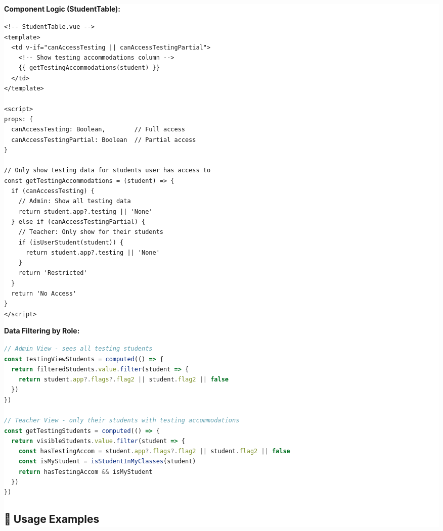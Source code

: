 **Component Logic (StudentTable):**
```vue
<!-- StudentTable.vue -->
<template>
  <td v-if="canAccessTesting || canAccessTestingPartial">
    <!-- Show testing accommodations column -->
    {{ getTestingAccommodations(student) }}
  </td>
</template>

<script>
props: {
  canAccessTesting: Boolean,        // Full access
  canAccessTestingPartial: Boolean  // Partial access
}

// Only show testing data for students user has access to
const getTestingAccommodations = (student) => {
  if (canAccessTesting) {
    // Admin: Show all testing data
    return student.app?.testing || 'None'
  } else if (canAccessTestingPartial) {
    // Teacher: Only show for their students
    if (isUserStudent(student)) {
      return student.app?.testing || 'None'
    }
    return 'Restricted'
  }
  return 'No Access'
}
</script>
```

**Data Filtering by Role:**
```javascript
// Admin View - sees all testing students
const testingViewStudents = computed(() => {
  return filteredStudents.value.filter(student => {
    return student.app?.flags?.flag2 || student.flag2 || false
  })
})

// Teacher View - only their students with testing accommodations
const getTestingStudents = computed(() => {
  return visibleStudents.value.filter(student => {
    const hasTestingAccom = student.app?.flags?.flag2 || student.flag2 || false
    const isMyStudent = isStudentInMyClasses(student)
    return hasTestingAccom && isMyStudent
  })
})
```

## 🚀 Usage Examples

